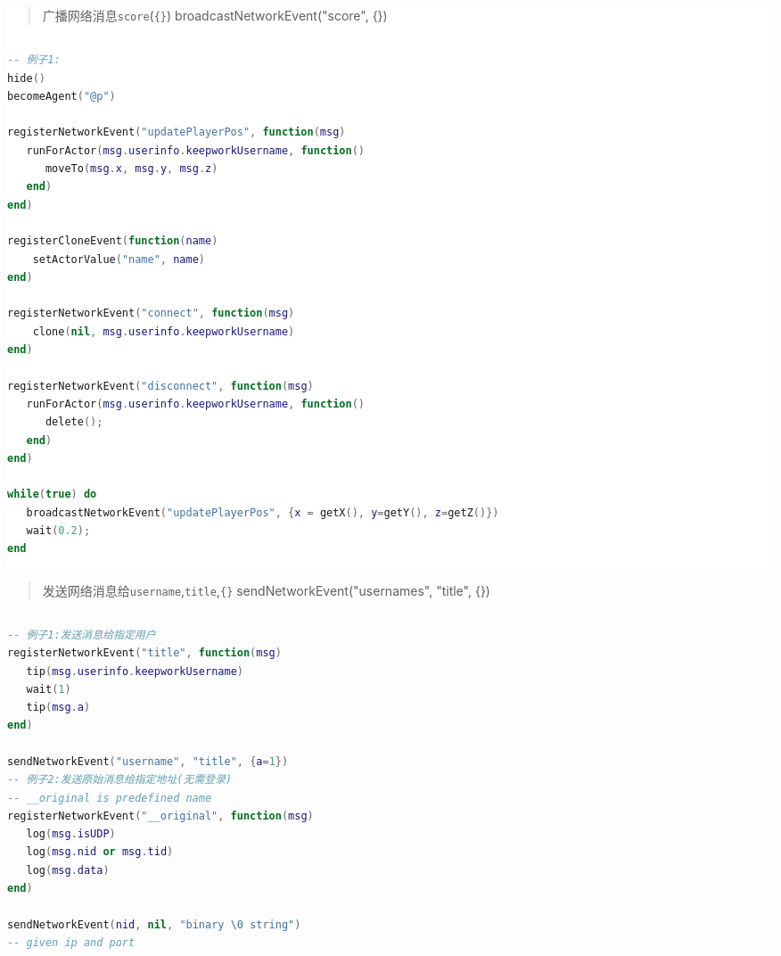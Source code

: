 > 广播网络消息`score`(`{}`)
broadcastNetworkEvent("score", {})

</div>
<div style="float:left;">

```lua
-- 例子1:
hide()
becomeAgent("@p")

registerNetworkEvent("updatePlayerPos", function(msg)
   runForActor(msg.userinfo.keepworkUsername, function()
      moveTo(msg.x, msg.y, msg.z)
   end)
end)

registerCloneEvent(function(name)
    setActorValue("name", name)
end)

registerNetworkEvent("connect", function(msg)
    clone(nil, msg.userinfo.keepworkUsername)
end)

registerNetworkEvent("disconnect", function(msg)
   runForActor(msg.userinfo.keepworkUsername, function()
      delete();
   end)
end)

while(true) do
   broadcastNetworkEvent("updatePlayerPos", {x = getX(), y=getY(), z=getZ()})
   wait(0.2);
end
```

</div>
<div style="clear:both"/>

<div style="float:left;margin-right:10px;">

> 发送网络消息给`username`,`title`,`{}`
sendNetworkEvent("usernames", "title", {})

</div>
<div style="float:left;">

```lua
-- 例子1:发送消息给指定用户
registerNetworkEvent("title", function(msg)
   tip(msg.userinfo.keepworkUsername)
   wait(1)
   tip(msg.a)
end)

sendNetworkEvent("username", "title", {a=1})
-- 例子2:发送原始消息给指定地址(无需登录)
-- __original is predefined name
registerNetworkEvent("__original", function(msg)
   log(msg.isUDP)
   log(msg.nid or msg.tid)
   log(msg.data)
end)

sendNetworkEvent(nid, nil, "binary \0 string")
-- given ip and port
```